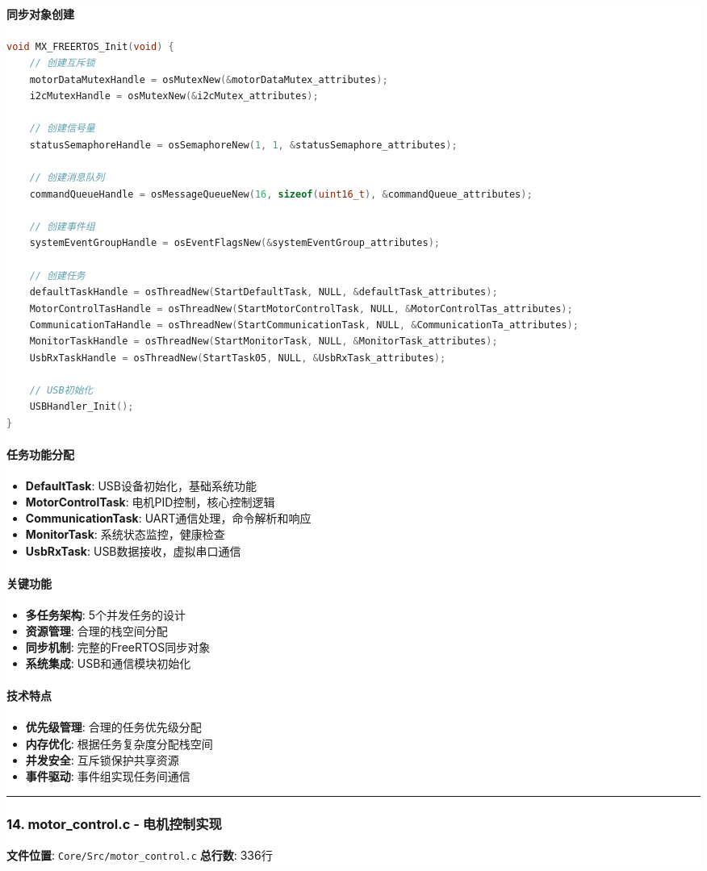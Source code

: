 #### 同步对象创建
```c
void MX_FREERTOS_Init(void) {
    // 创建互斥锁
    motorDataMutexHandle = osMutexNew(&motorDataMutex_attributes);
    i2cMutexHandle = osMutexNew(&i2cMutex_attributes);

    // 创建信号量
    statusSemaphoreHandle = osSemaphoreNew(1, 1, &statusSemaphore_attributes);

    // 创建消息队列
    commandQueueHandle = osMessageQueueNew(16, sizeof(uint16_t), &commandQueue_attributes);

    // 创建事件组
    systemEventGroupHandle = osEventFlagsNew(&systemEventGroup_attributes);

    // 创建任务
    defaultTaskHandle = osThreadNew(StartDefaultTask, NULL, &defaultTask_attributes);
    MotorControlTasHandle = osThreadNew(StartMotorControlTask, NULL, &MotorControlTas_attributes);
    CommunicationTaHandle = osThreadNew(StartCommunicationTask, NULL, &CommunicationTa_attributes);
    MonitorTaskHandle = osThreadNew(StartMonitorTask, NULL, &MonitorTask_attributes);
    UsbRxTaskHandle = osThreadNew(StartTask05, NULL, &UsbRxTask_attributes);

    // USB初始化
    USBHandler_Init();
}
```

#### 任务功能分配
- **DefaultTask**: USB设备初始化，基础系统功能
- **MotorControlTask**: 电机PID控制，核心控制逻辑
- **CommunicationTask**: UART通信处理，命令解析和响应
- **MonitorTask**: 系统状态监控，健康检查
- **UsbRxTask**: USB数据接收，虚拟串口通信

#### 关键功能
- **多任务架构**: 5个并发任务的设计
- **资源管理**: 合理的栈空间分配
- **同步机制**: 完整的FreeRTOS同步对象
- **系统集成**: USB和通信模块初始化

#### 技术特点
- **优先级管理**: 合理的任务优先级分配
- **内存优化**: 根据任务复杂度分配栈空间
- **并发安全**: 互斥锁保护共享资源
- **事件驱动**: 事件组实现任务间通信

---

### 14. motor_control.c - 电机控制实现

**文件位置**: `Core/Src/motor_control.c`
**总行数**: 336行
